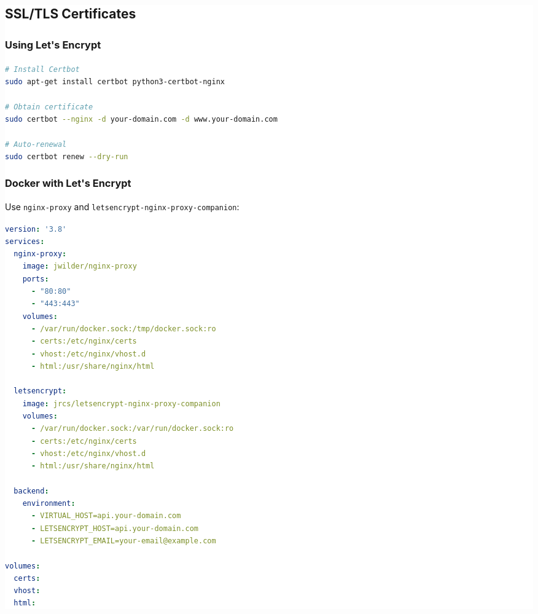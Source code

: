 ## SSL/TLS Certificates

### Using Let's Encrypt

```bash
# Install Certbot
sudo apt-get install certbot python3-certbot-nginx

# Obtain certificate
sudo certbot --nginx -d your-domain.com -d www.your-domain.com

# Auto-renewal
sudo certbot renew --dry-run
```

### Docker with Let's Encrypt

Use `nginx-proxy` and `letsencrypt-nginx-proxy-companion`:

```yaml
version: '3.8'
services:
  nginx-proxy:
    image: jwilder/nginx-proxy
    ports:
      - "80:80"
      - "443:443"
    volumes:
      - /var/run/docker.sock:/tmp/docker.sock:ro
      - certs:/etc/nginx/certs
      - vhost:/etc/nginx/vhost.d
      - html:/usr/share/nginx/html

  letsencrypt:
    image: jrcs/letsencrypt-nginx-proxy-companion
    volumes:
      - /var/run/docker.sock:/var/run/docker.sock:ro
      - certs:/etc/nginx/certs
      - vhost:/etc/nginx/vhost.d
      - html:/usr/share/nginx/html

  backend:
    environment:
      - VIRTUAL_HOST=api.your-domain.com
      - LETSENCRYPT_HOST=api.your-domain.com
      - LETSENCRYPT_EMAIL=your-email@example.com

volumes:
  certs:
  vhost:
  html:
```
